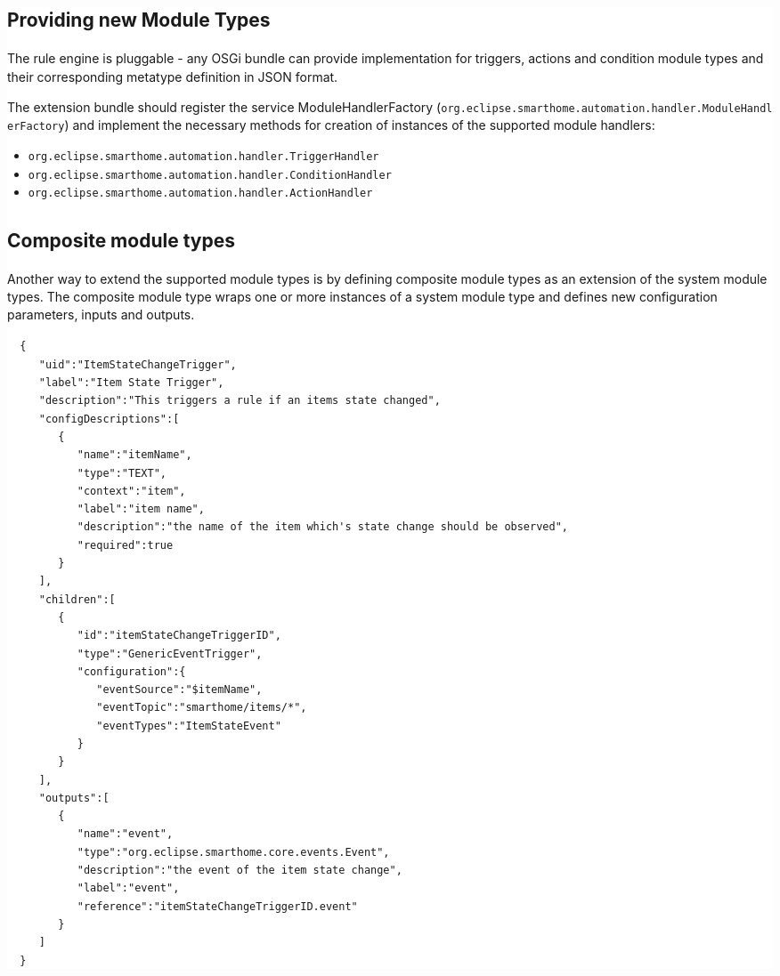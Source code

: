 ## Providing new Module Types

The rule engine is pluggable - any OSGi bundle can provide implementation for triggers, actions and condition module types and their corresponding metatype definition in JSON format. 

The extension bundle should register the service ModuleHandlerFactory (`org.eclipse.smarthome.automation.handler.ModuleHandlerFactory`) 
and implement the necessary methods for creation of instances of the supported module handlers:

- `org.eclipse.smarthome.automation.handler.TriggerHandler`
- `org.eclipse.smarthome.automation.handler.ConditionHandler`
- `org.eclipse.smarthome.automation.handler.ActionHandler`


## Composite module types

Another way to extend the supported module types is by defining composite module types as an extension of the system module types. The composite module type wraps one or more instances of a system module type and defines new configuration parameters, inputs and outputs.


      {  
         "uid":"ItemStateChangeTrigger",
         "label":"Item State Trigger",
         "description":"This triggers a rule if an items state changed",
         "configDescriptions":[  
            {  
               "name":"itemName",
               "type":"TEXT",
               "context":"item",
               "label":"item name",
               "description":"the name of the item which's state change should be observed",
               "required":true
            }
         ],
         "children":[  
            {  
               "id":"itemStateChangeTriggerID",
               "type":"GenericEventTrigger",
               "configuration":{  
                  "eventSource":"$itemName",
                  "eventTopic":"smarthome/items/*",
                  "eventTypes":"ItemStateEvent"
               }
            }
         ],
         "outputs":[  
            {  
               "name":"event",
               "type":"org.eclipse.smarthome.core.events.Event",
               "description":"the event of the item state change",
               "label":"event",
               "reference":"itemStateChangeTriggerID.event"
            }
         ]
      }
